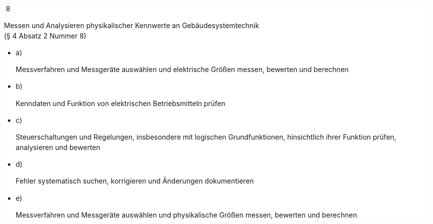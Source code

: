  8

</td>

<td style="border-right: 0.5pt solid ; border-bottom: 0.5pt solid ; " rowspan="2" align="left" valign="top" charoff="50">

Messen und Analysieren physikalischer Kennwerte an
Gebäudesystemtechnik  
(§ 4 Absatz 2 Nummer 8)

</td>

<td style="border-right: 0.5pt solid ; border-bottom: 0.5pt solid ; " align="left" valign="top" charoff="50">

  - a)
    
    <div style="">
    
    Messverfahren und Messgeräte auswählen und elektrische Größen
    messen, bewerten und berechnen
    
    </div>

  - b)
    
    <div style="">
    
    Kenndaten und Funktion von elektrischen Betriebsmitteln prüfen
    
    </div>

  - c)
    
    <div style="">
    
    Steuerschaltungen und Regelungen, insbesondere mit logischen
    Grundfunktionen, hinsichtlich ihrer Funktion prüfen, analysieren und
    bewerten
    
    </div>

  - d)
    
    <div style="">
    
    Fehler systematisch suchen, korrigieren und Änderungen dokumentieren
    
    </div>

  - e)
    
    <div style="">
    
    Messverfahren und Messgeräte auswählen und physikalische Größen
    messen, bewerten und berechnen
    
    </div>

</td>

<td style="border-right: 0.5pt solid ; border-bottom: 0.5pt solid ; " align="center" valign="middle" charoff="50">
